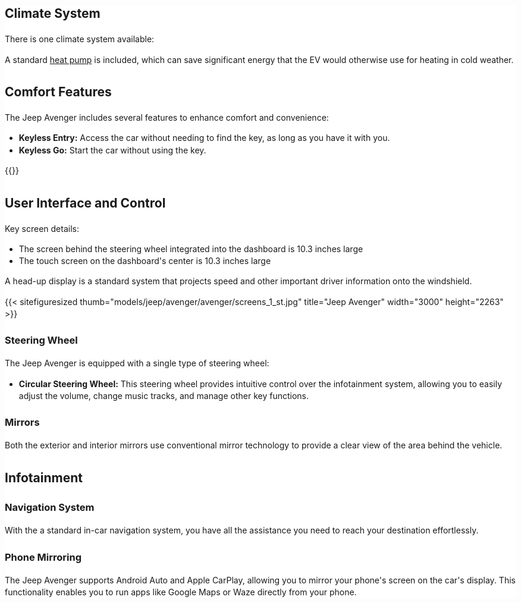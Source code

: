 ## Climate System

There is one climate system available:

A standard [heat pump](../../../../technology/hvac/#heat-pump) is included, which can save significant energy that the EV would otherwise use for heating in cold weather.

## Comfort Features

The Jeep Avenger includes several features to enhance comfort and convenience:

- **Keyless Entry:** Access the car without needing to find the key, as long as you have it with you.
- **Keyless Go:** Start the car without using the key.

{{<evkxdisplayaddarticle />}}

## User Interface and Control

Key screen details:

- The  screen behind the steering wheel integrated into the dashboard is 10.3 inches large
- The touch screen on the dashboard's center is 10.3 inches large

A head-up display is a standard system that projects speed and other important driver information onto the windshield.

{{< sitefiguresized thumb="models/jeep/avenger/avenger/screens_1_st.jpg" title="Jeep Avenger" width="3000" height="2263"  >}}

### Steering Wheel

The Jeep Avenger is equipped with a single type of steering wheel:

- **Circular Steering Wheel:** This steering wheel provides intuitive control over the infotainment system, allowing you to easily adjust the volume, change music tracks, and manage other key functions.

### Mirrors

Both the exterior and interior mirrors use conventional mirror technology to provide a clear view of the area behind the vehicle.

## Infotainment

### Navigation System

With the a standard in-car navigation system, you have all the assistance you need to reach your destination effortlessly.

### Phone Mirroring

The Jeep Avenger supports Android Auto and Apple CarPlay, allowing you to mirror your phone's screen on the car's display. This functionality enables you to run apps like Google Maps or Waze directly from your phone.

